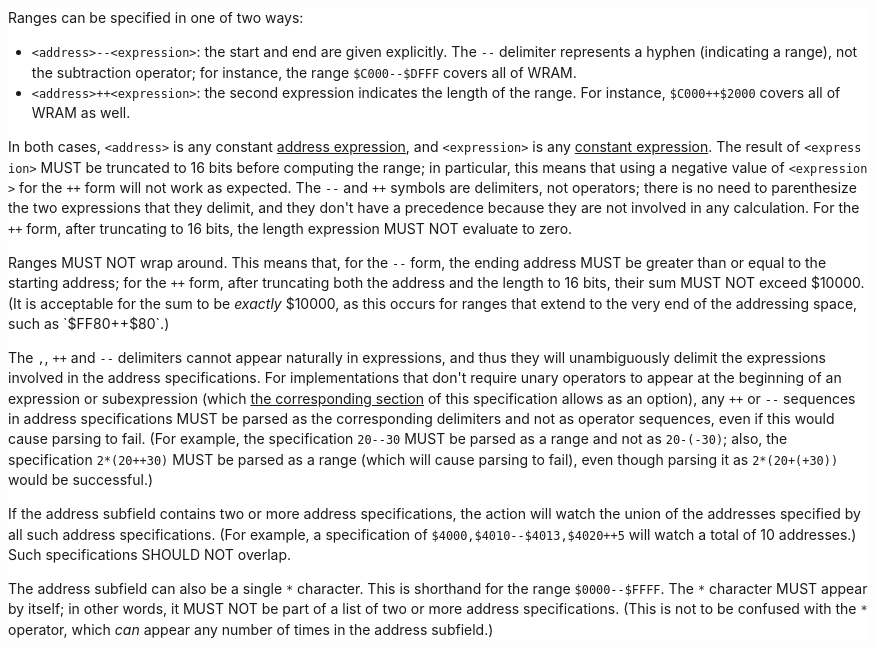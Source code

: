 Ranges can be specified in one of two ways:

* `<address>--<expression>`: the start and end are given explicitly. The `--` delimiter represents a hyphen
  (indicating a range), not the subtraction operator; for instance, the range `$C000--$DFFF` covers all of WRAM.
* `<address>++<expression>`: the second expression indicates the length of the range. For instance, `$C000++$2000`
  covers all of WRAM as well.

In both cases, `<address>` is any constant [address expression][expressions-address], and `<expression>` is any
[constant expression][expressions-constant]. The result of `<expression>` MUST be truncated to 16 bits before
computing the range; in particular, this means that using a negative value of `<expression>` for the `++` form will
not work as expected. The `--` and `++` symbols are delimiters, not operators; there is no need to parenthesize the
two expressions that they delimit, and they don't have a precedence because they are not involved in any calculation.
For the `++` form, after truncating to 16 bits, the length expression MUST NOT evaluate to zero.

Ranges MUST NOT wrap around. This means that, for the `--` form, the ending address MUST be greater than or equal to
the starting address; for the `++` form, after truncating both the address and the length to 16 bits, their sum MUST
NOT exceed $10000. (It is acceptable for the sum to be _exactly_ $10000, as this occurs for ranges that extend to the
very end of the addressing space, such as `$FF80++$80`.)

The `,`, `++` and `--` delimiters cannot appear naturally in expressions, and thus they will unambiguously delimit the
expressions involved in the address specifications. For implementations that don't require unary operators to appear
at the beginning of an expression or subexpression (which [the corresponding section][expressions-operators] of this
specification allows as an option), any `++` or `--` sequences in address specifications MUST be parsed as the
corresponding delimiters and not as operator sequences, even if this would cause parsing to fail. (For example, the
specification `20--30` MUST be parsed as a range and not as `20-(-30)`; also, the specification `2*(20++30)` MUST be
parsed as a range (which will cause parsing to fail), even though parsing it as `2*(20+(+30))` would be successful.)

If the address subfield contains two or more address specifications, the action will watch the union of the addresses
specified by all such address specifications. (For example, a specification of `$4000,$4010--$4013,$4020++5` will
watch a total of 10 addresses.) Such specifications SHOULD NOT overlap.

The address subfield can also be a single `*` character. This is shorthand for the range `$0000--$FFFF`. The `*`
character MUST appear by itself; in other words, it MUST NOT be part of a list of two or more address specifications.
(This is not to be confused with the `*` operator, which _can_ appear any number of times in the address subfield.)


[section1]: #1-objective-and-scope
[section2]: #2-introduction
[section3]: #3-format-basics
[section3.1]: #31-overall-formatting
[section3.2]: #32-normalization-and-whitespace
[section3.3]: #33-error-handling
[section3.4]: #34-basic-structure
[section3.5]: #35-conditional-inclusion
[section4]: #4-directives
[section4.1]: #41-identification
[section4.2]: #42-conditional-inclusion
[section4.3]: #43-declarations
[section4.4]: #44-action-groups
[section4.5]: #45-included-files
[section4.6]: #46-configuration
[section4.7]: #47-miscellaneous
[section5]: #5-actions
[section5.1]: #51-basic-action-structure
[section5.2]: #52-syntax-overview
[section5.3]: #53-expressions
[section5.4]: #54-the-condition-field
[section5.5]: #55-the-address-subfield
[section5.6]: #56-flags
[section6]: #6-commands
[section6.1]: #61-basic-emulator-commands
[section6.2]: #62-action-related-commands
[section6.3]: #63-state-modification-commands
[section6.4]: #64-control-flow-commands
[section7]: #7-strings
[section7.1]: #71-string-formatting
[section7.2]: #72-escape-sequences
[section7.3]: #73-expression-escape-sequences
[section7.4]: #74-conditional-escape-sequences
[section7.5]: #75-character-replacement-escape-sequences
[section8]: #8-example-file
[section9]: #9-specification-compliance
[section9.1]: #91-partial-compliance
[section9.2]: #92-minimum-required-features
[section10]: #10-closing-remarks
[section11]: #11-version-history
[command-alert]: #alert-command
[command-break]: #break-command
[command-disable]: #disable-command
[command-done]: #done-command
[command-else]: #else-command
[command-enable]: #enable-command
[command-if]: #if-command
[command-message]: #message-command
[command-nop]: #nop-command
[command-reset]: #reset-command
[command-set]: #set-command
[command-skip]: #skip-command
[command-toggle]: #toggle-command
[directive-alias]: #alias
[directive-always]: #always
[directive-debugfile]: #debugfile
[directive-else]: #else
[directive-endgroup]: #endgroup
[directive-error]: #error
[directive-group]: #group
[directive-ifemu]: #ifemu
[directive-ifnotemu]: #ifnotemu
[directive-include]: #include
[directive-radix]: #radix
[directive-signedness]: #signedness
[directive-str]: #str
[directive-sym]: #sym
[directive-symfile]: #symfile
[directive-var]: #var
[directive-warning]: #warning
[expressions-address]: #address-expressions
[expressions-constant]: #constant-expressions
[expressions-memory]: #memory-accesses
[expressions-numbers]: #numeric-constants
[expressions-operators]: #operators
[expressions-symbols]: #symbols
[expressions-variables]: #variables
[rfc2119]: https://tools.ietf.org/html/rfc2119
[repo]: https://github.com/aaaaaa123456789/gb-debugfiles